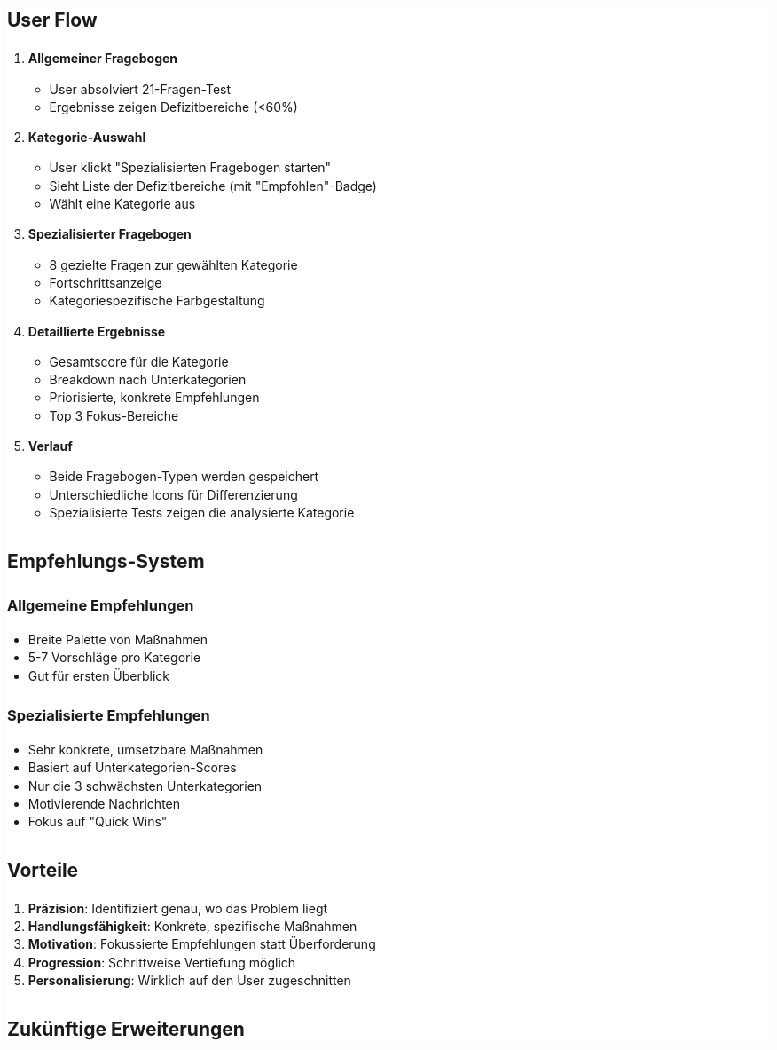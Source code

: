 ## User Flow

1. **Allgemeiner Fragebogen**
   - User absolviert 21-Fragen-Test
   - Ergebnisse zeigen Defizitbereiche (<60%)

2. **Kategorie-Auswahl**
   - User klickt "Spezialisierten Fragebogen starten"
   - Sieht Liste der Defizitbereiche (mit "Empfohlen"-Badge)
   - Wählt eine Kategorie aus

3. **Spezialisierter Fragebogen**
   - 8 gezielte Fragen zur gewählten Kategorie
   - Fortschrittsanzeige
   - Kategoriespezifische Farbgestaltung

4. **Detaillierte Ergebnisse**
   - Gesamtscore für die Kategorie
   - Breakdown nach Unterkategorien
   - Priorisierte, konkrete Empfehlungen
   - Top 3 Fokus-Bereiche

5. **Verlauf**
   - Beide Fragebogen-Typen werden gespeichert
   - Unterschiedliche Icons für Differenzierung
   - Spezialisierte Tests zeigen die analysierte Kategorie

## Empfehlungs-System

### Allgemeine Empfehlungen
- Breite Palette von Maßnahmen
- 5-7 Vorschläge pro Kategorie
- Gut für ersten Überblick

### Spezialisierte Empfehlungen
- Sehr konkrete, umsetzbare Maßnahmen
- Basiert auf Unterkategorien-Scores
- Nur die 3 schwächsten Unterkategorien
- Motivierende Nachrichten
- Fokus auf "Quick Wins"

## Vorteile

1. **Präzision**: Identifiziert genau, wo das Problem liegt
2. **Handlungsfähigkeit**: Konkrete, spezifische Maßnahmen
3. **Motivation**: Fokussierte Empfehlungen statt Überforderung
4. **Progression**: Schrittweise Vertiefung möglich
5. **Personalisierung**: Wirklich auf den User zugeschnitten

## Zukünftige Erweiterungen
